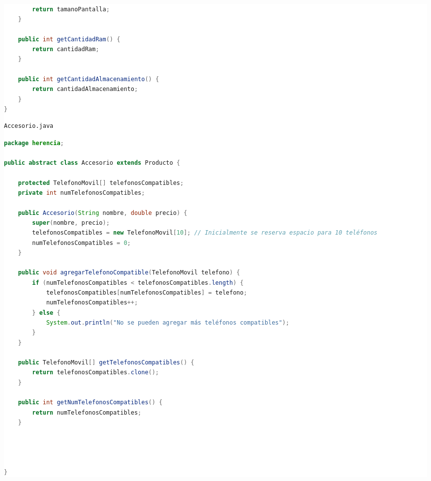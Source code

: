 ```java
        return tamanoPantalla;
    }

    public int getCantidadRam() {
        return cantidadRam;
    }

    public int getCantidadAlmacenamiento() {
        return cantidadAlmacenamiento;
    }
}
```

`Accesorio.java`
```java
package herencia;

public abstract class Accesorio extends Producto {
	
    protected TelefonoMovil[] telefonosCompatibles;
    private int numTelefonosCompatibles;

    public Accesorio(String nombre, double precio) {
        super(nombre, precio);
        telefonosCompatibles = new TelefonoMovil[10]; // Inicialmente se reserva espacio para 10 teléfonos
        numTelefonosCompatibles = 0;
    }
    
    public void agregarTelefonoCompatible(TelefonoMovil telefono) {
        if (numTelefonosCompatibles < telefonosCompatibles.length) {
            telefonosCompatibles[numTelefonosCompatibles] = telefono;
            numTelefonosCompatibles++;
        } else {
            System.out.println("No se pueden agregar más teléfonos compatibles");
        }
    }

    public TelefonoMovil[] getTelefonosCompatibles() {
        return telefonosCompatibles.clone();
    }

	public int getNumTelefonosCompatibles() {
		return numTelefonosCompatibles;
	}
    
    
    
    
}

```
